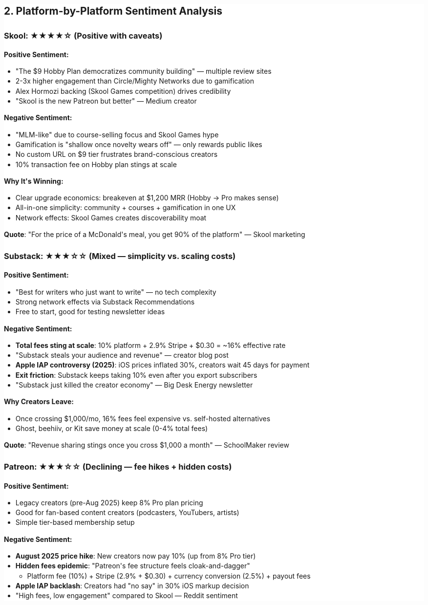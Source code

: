 
## 2. Platform-by-Platform Sentiment Analysis

### Skool: ★★★★☆ (Positive with caveats)

**Positive Sentiment:**
- "The $9 Hobby Plan democratizes community building" — multiple review sites
- 2-3x higher engagement than Circle/Mighty Networks due to gamification
- Alex Hormozi backing (Skool Games competition) drives credibility
- "Skool is the new Patreon but better" — Medium creator

**Negative Sentiment:**
- "MLM-like" due to course-selling focus and Skool Games hype
- Gamification is "shallow once novelty wears off" — only rewards public likes
- No custom URL on $9 tier frustrates brand-conscious creators
- 10% transaction fee on Hobby plan stings at scale

**Why It's Winning:**
- Clear upgrade economics: breakeven at $1,200 MRR (Hobby → Pro makes sense)
- All-in-one simplicity: community + courses + gamification in one UX
- Network effects: Skool Games creates discoverability moat

**Quote**: "For the price of a McDonald's meal, you get 90% of the platform" — Skool marketing


### Substack: ★★★☆☆ (Mixed — simplicity vs. scaling costs)

**Positive Sentiment:**
- "Best for writers who just want to write" — no tech complexity
- Strong network effects via Substack Recommendations
- Free to start, good for testing newsletter ideas

**Negative Sentiment:**
- **Total fees sting at scale**: 10% platform + 2.9% Stripe + $0.30 = ~16% effective rate
- "Substack steals your audience and revenue" — creator blog post
- **Apple IAP controversy (2025)**: iOS prices inflated 30%, creators wait 45 days for payment
- **Exit friction**: Substack keeps taking 10% even after you export subscribers
- "Substack just killed the creator economy" — Big Desk Energy newsletter

**Why Creators Leave:**
- Once crossing $1,000/mo, 16% fees feel expensive vs. self-hosted alternatives
- Ghost, beehiiv, or Kit save money at scale (0-4% total fees)

**Quote**: "Revenue sharing stings once you cross $1,000 a month" — SchoolMaker review


### Patreon: ★★★☆☆ (Declining — fee hikes + hidden costs)

**Positive Sentiment:**
- Legacy creators (pre-Aug 2025) keep 8% Pro plan pricing
- Good for fan-based content creators (podcasters, YouTubers, artists)
- Simple tier-based membership setup

**Negative Sentiment:**
- **August 2025 price hike**: New creators now pay 10% (up from 8% Pro tier)
- **Hidden fees epidemic**: "Patreon's fee structure feels cloak-and-dagger"
  - Platform fee (10%) + Stripe (2.9% + $0.30) + currency conversion (2.5%) + payout fees
- **Apple IAP backlash**: Creators had "no say" in 30% iOS markup decision
- "High fees, low engagement" compared to Skool — Reddit sentiment
